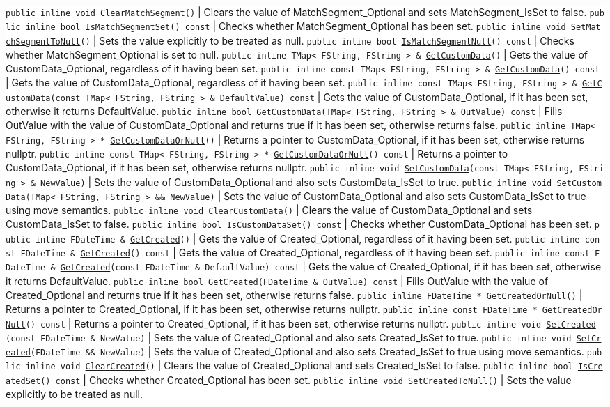 `public inline void `[`ClearMatchSegment`](#structFRHAPI__PlayerReport_1ae4cc911288e101f606d03eff84cda53e)`()` | Clears the value of MatchSegment_Optional and sets MatchSegment_IsSet to false.
`public inline bool `[`IsMatchSegmentSet`](#structFRHAPI__PlayerReport_1a6e69a8f17645a8491be141f617a312e2)`() const` | Checks whether MatchSegment_Optional has been set.
`public inline void `[`SetMatchSegmentToNull`](#structFRHAPI__PlayerReport_1a0511f1cbcf54a11a63d74255d67cbeb4)`()` | Sets the value explicitly to be treated as null.
`public inline bool `[`IsMatchSegmentNull`](#structFRHAPI__PlayerReport_1a194d421fe1a38829b74bfde4ff58ba32)`() const` | Checks whether MatchSegment_Optional is set to null.
`public inline TMap< FString, FString > & `[`GetCustomData`](#structFRHAPI__PlayerReport_1a2385a92118ebd2247349552a20412750)`()` | Gets the value of CustomData_Optional, regardless of it having been set.
`public inline const TMap< FString, FString > & `[`GetCustomData`](#structFRHAPI__PlayerReport_1ac0ad68bcd23572a99d93abb31b6c97d1)`() const` | Gets the value of CustomData_Optional, regardless of it having been set.
`public inline const TMap< FString, FString > & `[`GetCustomData`](#structFRHAPI__PlayerReport_1a3451382935b44826946f90595f7826ff)`(const TMap< FString, FString > & DefaultValue) const` | Gets the value of CustomData_Optional, if it has been set, otherwise it returns DefaultValue.
`public inline bool `[`GetCustomData`](#structFRHAPI__PlayerReport_1a6c4782fe7af4eb5bb5e56c6949af09dd)`(TMap< FString, FString > & OutValue) const` | Fills OutValue with the value of CustomData_Optional and returns true if it has been set, otherwise returns false.
`public inline TMap< FString, FString > * `[`GetCustomDataOrNull`](#structFRHAPI__PlayerReport_1a3d2b3be40690754366d6a50265ffdc51)`()` | Returns a pointer to CustomData_Optional, if it has been set, otherwise returns nullptr.
`public inline const TMap< FString, FString > * `[`GetCustomDataOrNull`](#structFRHAPI__PlayerReport_1a2288794fdfa59d31f29a21caa0c65a53)`() const` | Returns a pointer to CustomData_Optional, if it has been set, otherwise returns nullptr.
`public inline void `[`SetCustomData`](#structFRHAPI__PlayerReport_1a2d3a4d1c6f554a43f0b5930cc9aa26d7)`(const TMap< FString, FString > & NewValue)` | Sets the value of CustomData_Optional and also sets CustomData_IsSet to true.
`public inline void `[`SetCustomData`](#structFRHAPI__PlayerReport_1acd1915e78e6e0af5ec1cb40e4505fd55)`(TMap< FString, FString > && NewValue)` | Sets the value of CustomData_Optional and also sets CustomData_IsSet to true using move semantics.
`public inline void `[`ClearCustomData`](#structFRHAPI__PlayerReport_1a9606358d4d6002b8c069eeeb1b3c4ae8)`()` | Clears the value of CustomData_Optional and sets CustomData_IsSet to false.
`public inline bool `[`IsCustomDataSet`](#structFRHAPI__PlayerReport_1a74facbcda459bb100c45c958fd5b4091)`() const` | Checks whether CustomData_Optional has been set.
`public inline FDateTime & `[`GetCreated`](#structFRHAPI__PlayerReport_1ad53c4c368a4c0cc87cafc0dc7e95a1c9)`()` | Gets the value of Created_Optional, regardless of it having been set.
`public inline const FDateTime & `[`GetCreated`](#structFRHAPI__PlayerReport_1ad4cd7a1bffb0fe0d199e5aa44421e77a)`() const` | Gets the value of Created_Optional, regardless of it having been set.
`public inline const FDateTime & `[`GetCreated`](#structFRHAPI__PlayerReport_1a74d05b4ce1514d43b163c472e8692ce6)`(const FDateTime & DefaultValue) const` | Gets the value of Created_Optional, if it has been set, otherwise it returns DefaultValue.
`public inline bool `[`GetCreated`](#structFRHAPI__PlayerReport_1a1ea1f362d419449035758fe38c0d1e1c)`(FDateTime & OutValue) const` | Fills OutValue with the value of Created_Optional and returns true if it has been set, otherwise returns false.
`public inline FDateTime * `[`GetCreatedOrNull`](#structFRHAPI__PlayerReport_1a689df5ec540aef88c7e37ca86abdc660)`()` | Returns a pointer to Created_Optional, if it has been set, otherwise returns nullptr.
`public inline const FDateTime * `[`GetCreatedOrNull`](#structFRHAPI__PlayerReport_1a155bc71c4f9adbea8b1f5b871dbc50b6)`() const` | Returns a pointer to Created_Optional, if it has been set, otherwise returns nullptr.
`public inline void `[`SetCreated`](#structFRHAPI__PlayerReport_1a9288cc57ae10007f7236313f0597d013)`(const FDateTime & NewValue)` | Sets the value of Created_Optional and also sets Created_IsSet to true.
`public inline void `[`SetCreated`](#structFRHAPI__PlayerReport_1aa555723bf6c4d472b0847cd1e27b30e1)`(FDateTime && NewValue)` | Sets the value of Created_Optional and also sets Created_IsSet to true using move semantics.
`public inline void `[`ClearCreated`](#structFRHAPI__PlayerReport_1ab68bb775bda9f07033c7e810999e8f0d)`()` | Clears the value of Created_Optional and sets Created_IsSet to false.
`public inline bool `[`IsCreatedSet`](#structFRHAPI__PlayerReport_1a30bfbef810ba19b8bdb60eb9ca99e9af)`() const` | Checks whether Created_Optional has been set.
`public inline void `[`SetCreatedToNull`](#structFRHAPI__PlayerReport_1af1a13465492f3362adcd4f9060c14249)`()` | Sets the value explicitly to be treated as null.